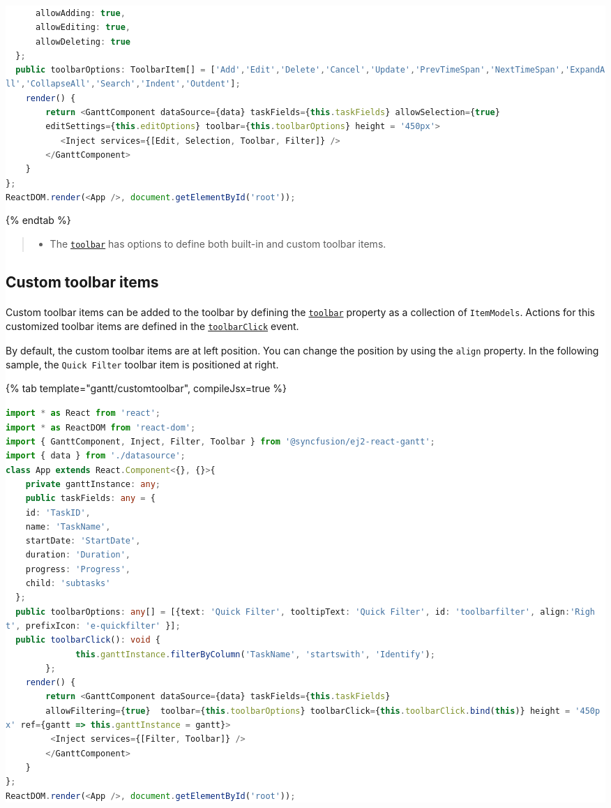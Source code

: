 ```typescript
      allowAdding: true,
      allowEditing: true,
      allowDeleting: true
  };
  public toolbarOptions: ToolbarItem[] = ['Add','Edit','Delete','Cancel','Update','PrevTimeSpan','NextTimeSpan','ExpandAll','CollapseAll','Search','Indent','Outdent'];
    render() {
        return <GanttComponent dataSource={data} taskFields={this.taskFields} allowSelection={true}
        editSettings={this.editOptions} toolbar={this.toolbarOptions} height = '450px'>
           <Inject services={[Edit, Selection, Toolbar, Filter]} />
        </GanttComponent>
    }
};
ReactDOM.render(<App />, document.getElementById('root'));
```

{% endtab %}

> * The [`toolbar`](../api/gantt/#toolbar) has options to define both built-in and custom toolbar items.

## Custom toolbar items

Custom toolbar items can be added to the toolbar by defining the [`toolbar`](../api/gantt/#toolbar) property as a collection of `ItemModels`.
Actions for this customized toolbar items are defined in the [`toolbarClick`](../api/gantt/#toolbarclick) event.

By default, the custom toolbar items are at left position. You can change the position by using the `align` property. In the following sample, the `Quick Filter` toolbar item is positioned at right.

{% tab template="gantt/customtoolbar", compileJsx=true %}

```typescript
import * as React from 'react';
import * as ReactDOM from 'react-dom';
import { GanttComponent, Inject, Filter, Toolbar } from '@syncfusion/ej2-react-gantt';
import { data } from './datasource';
class App extends React.Component<{}, {}>{
    private ganttInstance: any;
    public taskFields: any = {
    id: 'TaskID',
    name: 'TaskName',
    startDate: 'StartDate',
    duration: 'Duration',
    progress: 'Progress',
    child: 'subtasks'
  };
  public toolbarOptions: any[] = [{text: 'Quick Filter', tooltipText: 'Quick Filter', id: 'toolbarfilter', align:'Right', prefixIcon: 'e-quickfilter' }];
  public toolbarClick(): void {
              this.ganttInstance.filterByColumn('TaskName', 'startswith', 'Identify');
        };
    render() {
        return <GanttComponent dataSource={data} taskFields={this.taskFields}
        allowFiltering={true}  toolbar={this.toolbarOptions} toolbarClick={this.toolbarClick.bind(this)} height = '450px' ref={gantt => this.ganttInstance = gantt}>
         <Inject services={[Filter, Toolbar]} />
        </GanttComponent>
    }
};
ReactDOM.render(<App />, document.getElementById('root'));
```
